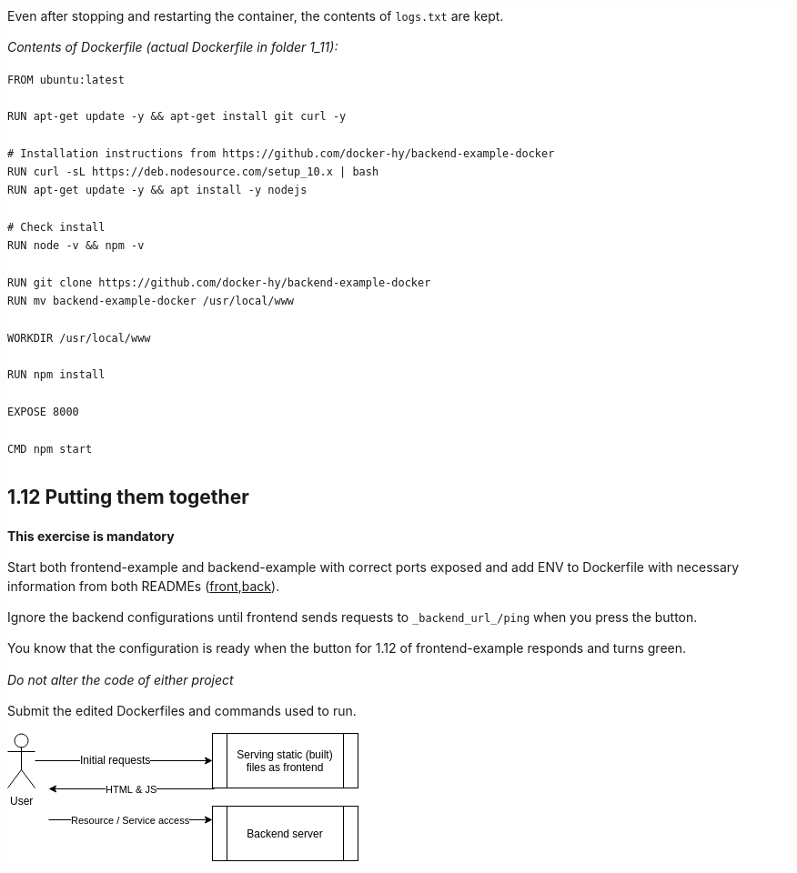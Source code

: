 Even after stopping and restarting the container, the contents of `logs.txt` are kept.

*Contents of Dockerfile (actual Dockerfile in folder 1_11):*
```docker
FROM ubuntu:latest

RUN apt-get update -y && apt-get install git curl -y

# Installation instructions from https://github.com/docker-hy/backend-example-docker
RUN curl -sL https://deb.nodesource.com/setup_10.x | bash
RUN apt-get update -y && apt install -y nodejs

# Check install
RUN node -v && npm -v

RUN git clone https://github.com/docker-hy/backend-example-docker
RUN mv backend-example-docker /usr/local/www

WORKDIR /usr/local/www

RUN npm install

EXPOSE 8000

CMD npm start
```

## 1.12 Putting them together

**This exercise is mandatory**

Start both frontend-example and backend-example with correct ports exposed and add ENV to Dockerfile with necessary information from both READMEs ([front](https://github.com/docker-hy/frontend-example-docker),[back](https://github.com/docker-hy/backend-example-docker)).

Ignore the backend configurations until frontend sends requests to `_backend_url_/ping` when you press the button.

You know that the configuration is ready when the button for 1.12 of frontend-example responds and turns green.

*Do not alter the code of either project*

Submit the edited Dockerfiles and commands used to run.

![](1_12/back-and-front.png)
